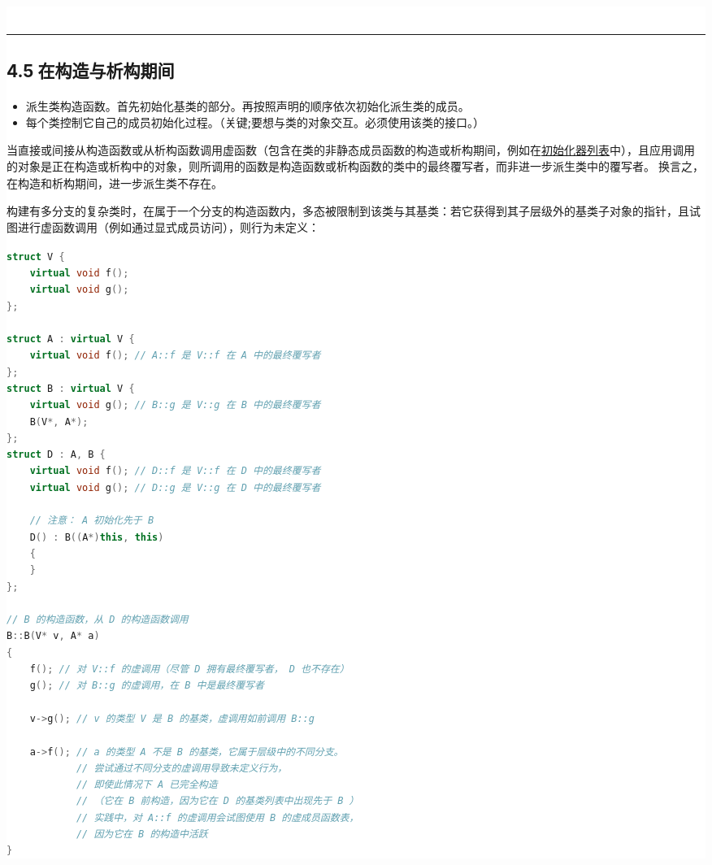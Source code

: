 ![点击并拖拽以移动](data:image/gif;base64,R0lGODlhAQABAPABAP///wAAACH5BAEKAAAALAAAAAABAAEAAAICRAEAOw==)

------

## 4.5 在构造与析构期间

- 派生类构造函数。首先初始化基类的部分。再按照声明的顺序依次初始化派生类的成员。
- 每个类控制它自己的成员初始化过程。（关键;要想与类的对象交互。必须使用该类的接口。）

当直接或间接从构造函数或从析构函数调用虚函数（包含在类的非静态成员函数的构造或析构期间，例如在[初始化器列表](https://zh.cppreference.com/w/cpp/language/initializer_list)中），且应用调用的对象是正在构造或析构中的对象，则所调用的函数是构造函数或析构函数的类中的最终覆写者，而非进一步派生类中的覆写者。 换言之，在构造和析构期间，进一步派生类不存在。

构建有多分支的复杂类时，在属于一个分支的构造函数内，多态被限制到该类与其基类：若它获得到其子层级外的基类子对象的指针，且试图进行虚函数调用（例如通过显式成员访问），则行为未定义：

```cpp
struct V {
    virtual void f();
    virtual void g();
};
 
struct A : virtual V {
    virtual void f(); // A::f 是 V::f 在 A 中的最终覆写者
};
struct B : virtual V {
    virtual void g(); // B::g 是 V::g 在 B 中的最终覆写者
    B(V*, A*);
};
struct D : A, B {
    virtual void f(); // D::f 是 V::f 在 D 中的最终覆写者
    virtual void g(); // D::g 是 V::g 在 D 中的最终覆写者
 
    // 注意： A 初始化先于 B
    D() : B((A*)this, this) 
    {
    }
};
 
// B 的构造函数，从 D 的构造函数调用 
B::B(V* v, A* a)
{
    f(); // 对 V::f 的虚调用（尽管 D 拥有最终覆写者， D 也不存在）
    g(); // 对 B::g 的虚调用，在 B 中是最终覆写者
 
    v->g(); // v 的类型 V 是 B 的基类，虚调用如前调用 B::g
 
    a->f(); // a 的类型 A 不是 B 的基类，它属于层级中的不同分支。
            // 尝试通过不同分支的虚调用导致未定义行为，
            // 即使此情况下 A 已完全构造
            // （它在 B 前构造，因为它在 D 的基类列表中出现先于 B ）
            // 实践中，对 A::f 的虚调用会试图使用 B 的虚成员函数表，
            // 因为它在 B 的构造中活跃
}
```
